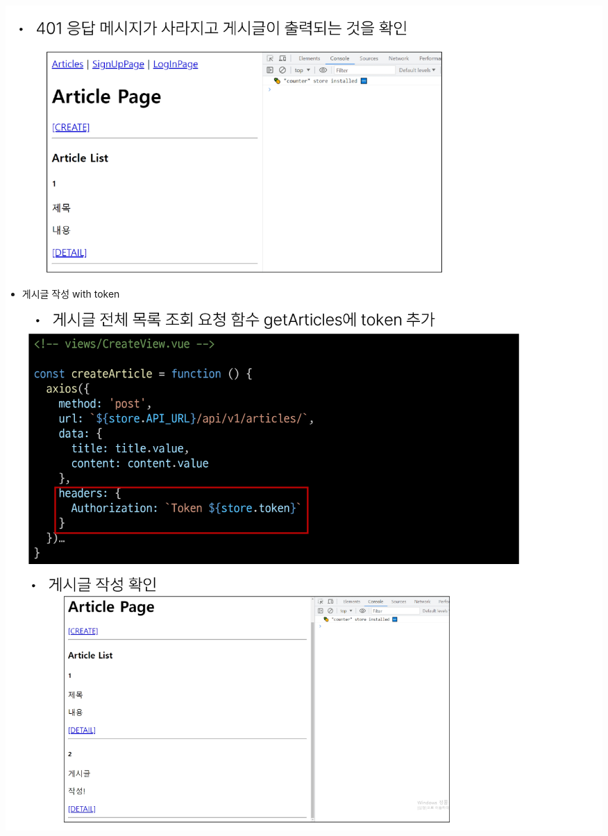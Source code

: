   ![](1113_1115_assets/2023-11-26-21-06-17-image.png)

- 게시글 작성 with token
  ![](1113_1115_assets/2023-11-26-21-06-37-image.png)
  ![](1113_1115_assets/2023-11-26-21-06-43-image.png)
